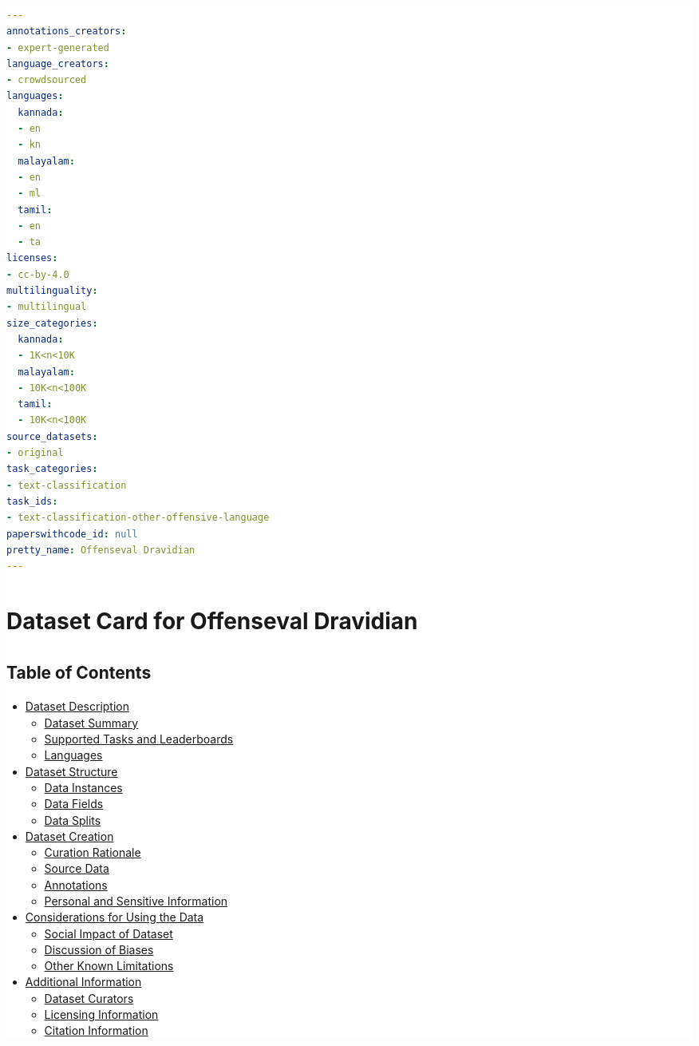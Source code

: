 ```yaml
---
annotations_creators:
- expert-generated
language_creators:
- crowdsourced
languages:
  kannada:
  - en
  - kn
  malayalam:
  - en
  - ml
  tamil:
  - en
  - ta
licenses:
- cc-by-4.0
multilinguality:
- multilingual
size_categories:
  kannada:
  - 1K<n<10K
  malayalam:
  - 10K<n<100K
  tamil:
  - 10K<n<100K
source_datasets:
- original
task_categories:
- text-classification
task_ids:
- text-classification-other-offensive-language
paperswithcode_id: null
pretty_name: Offenseval Dravidian
---
```


# Dataset Card for Offenseval Dravidian

## Table of Contents
- [Dataset Description](#dataset-description)
  - [Dataset Summary](#dataset-summary)
  - [Supported Tasks and Leaderboards](#supported-tasks-and-leaderboards)
  - [Languages](#languages)
- [Dataset Structure](#dataset-structure)
  - [Data Instances](#data-instances)
  - [Data Fields](#data-fields)
  - [Data Splits](#data-splits)
- [Dataset Creation](#dataset-creation)
  - [Curation Rationale](#curation-rationale)
  - [Source Data](#source-data)
  - [Annotations](#annotations)
  - [Personal and Sensitive Information](#personal-and-sensitive-information)
- [Considerations for Using the Data](#considerations-for-using-the-data)
  - [Social Impact of Dataset](#social-impact-of-dataset)
  - [Discussion of Biases](#discussion-of-biases)
  - [Other Known Limitations](#other-known-limitations)
- [Additional Information](#additional-information)
  - [Dataset Curators](#dataset-curators)
  - [Licensing Information](#licensing-information)
  - [Citation Information](#citation-information)
